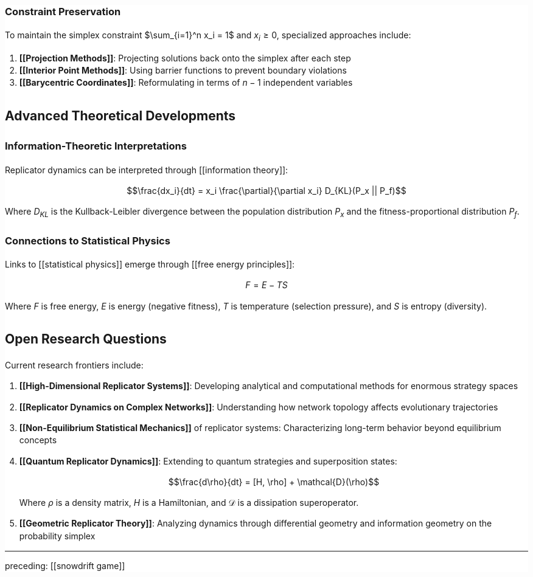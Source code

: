 ### Constraint Preservation

To maintain the simplex constraint $\sum_{i=1}^n x_i = 1$ and $x_i \geq 0$, specialized approaches include:

1. **[[Projection Methods]]**: Projecting solutions back onto the simplex after each step
2. **[[Interior Point Methods]]**: Using barrier functions to prevent boundary violations
3. **[[Barycentric Coordinates]]**: Reformulating in terms of $n-1$ independent variables

## Advanced Theoretical Developments

### Information-Theoretic Interpretations

Replicator dynamics can be interpreted through [[information theory]]:

$$\frac{dx_i}{dt} = x_i \frac{\partial}{\partial x_i} D_{KL}(P_x || P_f)$$

Where $D_{KL}$ is the Kullback-Leibler divergence between the population distribution $P_x$ and the fitness-proportional distribution $P_f$.

### Connections to Statistical Physics

Links to [[statistical physics]] emerge through [[free energy principles]]:

$$F = E - TS$$

Where $F$ is free energy, $E$ is energy (negative fitness), $T$ is temperature (selection pressure), and $S$ is entropy (diversity).

## Open Research Questions

Current research frontiers include:

1. **[[High-Dimensional Replicator Systems]]**: Developing analytical and computational methods for enormous strategy spaces

2. **[[Replicator Dynamics on Complex Networks]]**: Understanding how network topology affects evolutionary trajectories

3. **[[Non-Equilibrium Statistical Mechanics]]** of replicator systems: Characterizing long-term behavior beyond equilibrium concepts

4. **[[Quantum Replicator Dynamics]]**: Extending to quantum strategies and superposition states:
   
   $$\frac{d\rho}{dt} = [H, \rho] + \mathcal{D}(\rho)$$
   
   Where $\rho$ is a density matrix, $H$ is a Hamiltonian, and $\mathcal{D}$ is a dissipation superoperator.

5. **[[Geometric Replicator Theory]]**: Analyzing dynamics through differential geometry and information geometry on the probability simplex


---

preceding: [[snowdrift game]]  
